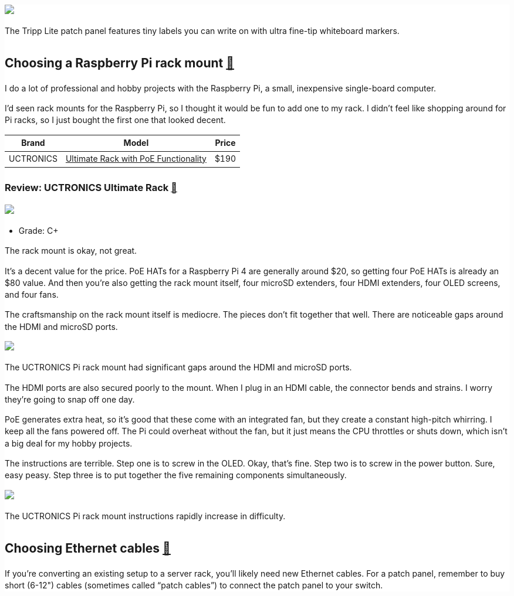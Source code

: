 [![](/building-first-homelab-rack/tripp-lite-labels.webp)][133]

The Tripp Lite patch panel features tiny labels you can write on with ultra fine-tip whiteboard markers.

## Choosing a Raspberry Pi rack mount [🔗︎][134]

I do a lot of professional and hobby projects with the Raspberry Pi, a small, inexpensive single-board computer.

I’d seen rack mounts for the Raspberry Pi, so I thought it would be fun to add one to my rack. I didn’t feel like shopping around for Pi racks, so I just bought the first one that looked decent.

| Brand | Model | Price |
| --- | --- | --- |
| UCTRONICS | [Ultimate Rack with PoE Functionality][135] | $190 |

### Review: UCTRONICS Ultimate Rack [🔗︎][136]

[![](/building-first-homelab-rack/uctronics-pi-mount.webp)][137]

-   Grade: C+

The rack mount is okay, not great.

It’s a decent value for the price. PoE HATs for a Raspberry Pi 4 are generally around $20, so getting four PoE HATs is already an $80 value. And then you’re also getting the rack mount itself, four microSD extenders, four HDMI extenders, four OLED screens, and four fans.

The craftsmanship on the rack mount itself is mediocre. The pieces don’t fit together that well. There are noticeable gaps around the HDMI and microSD ports.

[![](/building-first-homelab-rack/uctronics-gaps.webp)][138]

The UCTRONICS Pi rack mount had significant gaps around the HDMI and microSD ports.

The HDMI ports are also secured poorly to the mount. When I plug in an HDMI cable, the connector bends and strains. I worry they’re going to snap off one day.

PoE generates extra heat, so it’s good that these come with an integrated fan, but they create a constant high-pitch whirring. I keep all the fans powered off. The Pi could overheat without the fan, but it just means the CPU throttles or shuts down, which isn’t a big deal for my hobby projects.

The instructions are terrible. Step one is to screw in the OLED. Okay, that’s fine. Step two is to screw in the power button. Sure, easy peasy. Step three is to put together the five remaining components simultaneously.

[![](/building-first-homelab-rack/pi-rack-instructions.webp)][139]

The UCTRONICS Pi rack mount instructions rapidly increase in difficulty.

## Choosing Ethernet cables [🔗︎][140]

If you’re converting an existing setup to a server rack, you’ll likely need new Ethernet cables. For a patch panel, remember to buy short (6-12") cables (sometimes called “patch cables”) to connect the patch panel to your switch.


[1]: /tags/homelab/
[2]: /building-a-vm-homelab-2017/
[3]: /budget-nas/
[4]: /building-a-vm-homelab/
[5]: /building-first-homelab-rack/office-wires-1.webp
[6]: /building-first-homelab-rack/office-wires-2.webp
[7]: /building-first-homelab-rack/full-rack.webp
[8]: #i-dont-want-your-life-story-mdash-just-show-me-the-rack
[9]: #my-final-rack-setup
[10]: #table-of-contents
[11]: #whats-a-homelab
[12]: #why-build-a-server-rack-at-home
[13]: #why-this-guide
[14]: #choosing-a-rack
[15]: #choosing-a-network-switch
[16]: #choosing-10g-nics
[17]: #choosing-a-ups-battery-backup
[18]: #choosing-a-power-strip
[19]: #choosing-rack-shelves
[20]: #choosing-a-patch-panel
[21]: #choosing-a-raspberry-pi-rack-mount
[22]: #choosing-ethernet-cables
[23]: #choosing-fiber-cables
[24]: #what-i-already-had
[25]: #how-do-i-arrange-components-in-a-rack
[26]: #my-final-rack-setup
[27]: #next-steps-in-my-rack
[28]: #avoiding-mistakes-i-made
[29]: #my-life-with-a-rack
[30]: #whats-a-homelab
[31]: #why-build-a-server-rack-at-home
[32]: https://en.wikipedia.org/wiki/ZFS
[33]: #why-this-guide
[34]: #by-a-beginner-for-beginners
[35]: https://en.wikipedia.org/wiki/Curse_of_knowledge
[36]: #no-conflict-of-interest
[37]: /tinypilot/
[38]: #choosing-a-rack
[39]: #how-many-rack-units
[40]: /building-first-homelab-rack/1ru.webp
[41]: #how-deep-does-it-need-to-be
[42]: #does-it-need-four-posts-or-two
[43]: #does-it-need-wheels
[44]: #candidates
[45]: https://www.startech.com/en-us/server-management/4postrack18u
[46]: https://www.startech.com/en-us/server-management/4postrack15u
[47]: https://www.startech.com/en-us/server-management/2postrack16
[48]: #review-startech-4postrack18u-18u-rack
[49]: /building-first-homelab-rack/star-tech-rack.webp
[50]: #choosing-a-network-switch
[51]: #what-speed-do-you-need
[52]: /budget-nas/#performance-benchmarks
[53]: #choosing-10g-nics
[54]: #managed-or-unmanaged-network-switch
[55]: #poe-or-standard-ethernet
[56]: https://en.wikipedia.org/wiki/Power_over_Ethernet
[57]: https://support.ruckuswireless.com/products/88-ruckus-r310
[58]: /building-first-homelab-rack/ruckus-r310.webp
[59]: #how-many-ports-do-you-need
[60]: #candidates-1
[61]: https://www.newegg.com/tp-link-tl-sg3428x-24-x-rj45-4-x-sfp/p/0XP-0054-00091?Item=0XP-0054-00091&SoldByNewegg=1
[62]: https://mikrotik.com/product/crs328_24p_4s_rm#fndtn-gallery
[63]: https://www.aliexpress.us/item/3256804686136282.html
[64]: https://www.amazon.com/TP-Link-Jetstream-24-Port-T1600G-28TS-TL-SG2424/dp/B016M1QTS2
[65]: https://www.amazon.com/TP-Link-JetStream-T1600G-28PS-24-Port-Gigabit/dp/B0196RGV50
[66]: https://www.amazon.com/TP-Link-JetStream-24-Port-Ethernet-T1700G-28TQ/dp/B01CHP5IAC
[67]: /building-first-homelab-rack/microtik-interface.webp
[68]: https://www.aliexpress.us/item/3256804686136282.html
[69]: https://www.amazon.com/TP-Link-JetStream-T1600G-28PS-24-Port-Gigabit/dp/B0196RGV50
[70]: https://www.newegg.com/tp-link-tl-sg3428x-24-x-rj45-4-x-sfp/p/0XP-0054-00091?Item=0XP-0054-00091&SoldByNewegg=1
[71]: #review-tp-link-tl-sg3428x
[72]: /building-first-homelab-rack/switch-patch-panel.webp
[73]: /notes/debugging-vlans-tp-link/
[74]: https://www.youtube.com/watch?v=XdqP14NclZ0
[75]: /building-first-homelab-rack/tp-link-web-ui.webp
[76]: #review-netgear-gs116lp-16-port-unmanaged-poe-switch
[77]: /building-first-homelab-rack/poe-switch.webp
[78]: /solo-developer-year-6/#close-the-tinypilot-office
[79]: #get-a-poe-enabled-switch-if-you-have-any-poe-components
[80]: #choosing-10g-nics
[81]: https://www.servethehome.com/buyers-guides/top-hardware-components-for-truenas-freenas-nas-servers/top-picks-freenas-nics-networking/
[82]: https://www.truenas.com/community/threads/no-success-with-three-different-10-gb-nics.111026/
[83]: https://www.truenas.com/community/threads/no-success-with-three-different-10-gb-nics.111026/
[84]: /budget-nas/#motherboard
[85]: #choosing-a-ups-battery-backup
[86]: https://www.apc.com/us/en/product/BR1500G/apc-backups-pro-1500va-865w-tower-120v-10x-nema-515r-outlets-avr-lcd-user-replaceable-battery/
[87]: /building-first-homelab-rack/apc-ups.webp
[88]: #how-much-time-do-you-need-for-a-graceful-shutdown
[89]: http://www.p3international.com/products/p4460.html
[90]: #does-it-need-to-send-alerts
[91]: #candidates-2
[92]: https://www.bhphotovideo.com/c/product/1709939-REG/cyberpower_cp1500pfcrm2u_cp15_1500va_100w_2u_rackmount.html
[93]: https://www.newegg.com/tripp-lite-smart1500lcd-5-15r/p/N82E16842111052
[94]: https://www.newegg.com/cyberpower-cps1500avr/p/N82E16842102006
[95]: #review-cyberpower-cp1500pfcrm2u
[96]: /building-first-homelab-rack/cyberpower-ups.webp
[97]: https://www.cyberpowersystems.com/products/software/power-panel-business/
[98]: /building-first-homelab-rack/powerpanel-webui.webp
[99]: https://networkupstools.org/
[100]: #review-tripp-lite-smart1500lcd
[101]: /building-first-homelab-rack/tripp-lite-ups.webp
[102]: #choosing-a-power-strip
[103]: /notes/debugging-vlans-tp-link/#mistake-2-forgetting-to-add-my-router-to-the-vlan
[104]: #candidates-3
[105]: https://www.newegg.com/black-tripp-lite-12-outlets-power-strip/p/N82E16812120265?Item=9SIAFVF75F0869
[106]: https://www.newegg.com/cyberpower-cps1215rms-12-outlets-nema-5-15r/p/N82E16842102076
[107]: #review-tripp-lite-rs-1215-ra
[108]: /building-first-homelab-rack/tripp-lite-strip.webp
[109]: #review-cyberpower-cps1215rms
[110]: /retrospectives/2021/05/
[111]: #choosing-rack-shelves
[112]: #what-i-already-had
[113]: #candidates-4
[114]: https://pyleusa.com/products/plrstn62u
[115]: https://www.startech.com/en-us/server-management/cabshelfv
[116]: #review-pyle-plrstn62u-rack-shelves
[117]: /building-first-homelab-rack/rack-shelves.webp
[118]: #review-startech-cabshelfv-2u-rack-shelves
[119]: /building-first-homelab-rack/star-tech-shelf-lip.webp
[120]: /building-first-homelab-rack/3u-shelf.webp
[121]: #choosing-a-patch-panel
[122]: #what-the-heck-is-a-patch-panel
[123]: /building-first-homelab-rack/switch-patch-panel.webp
[124]: #candidates-5
[125]: https://www.amazon.com/dp/B08LLDCRCV/ref=cm_sw_r_apan_glt_i_2AEKK799CAJQ591DCSWS?_encoding=UTF8&th=1
[126]: https://tripplite.eaton.com/16-port-1u-rack-mount-unshielded-blank-keystone-multimedia-patch-panel~N062016KJ
[127]: #review-newyork-cables-24-port-1u-patch-panel
[128]: /building-first-homelab-rack/panel-rear.webp
[129]: /building-first-homelab-rack/patch-panel-labels.webp
[130]: #review-tripp-lite-16-port-1u-patch-panel
[131]: /building-first-homelab-rack/tripp-lite-patch-panel.webp
[132]: https://www.amazon.com/gp/product/B0C9WH9LPV/
[133]: /building-first-homelab-rack/tripp-lite-labels.webp
[134]: #choosing-a-raspberry-pi-rack-mount
[135]: https://www.uctronics.com/raspberry-pi/1u-rack-mount/raspberry-pi-4b-rack-mount-19-inch-1u-with-poe-and-oled-screen.html
[136]: #review-uctronics-ultimate-rack
[137]: /building-first-homelab-rack/uctronics-pi-mount.webp
[138]: /building-first-homelab-rack/uctronics-gaps.webp
[139]: /building-first-homelab-rack/pi-rack-instructions.webp
[140]: #choosing-ethernet-cables
[141]: /building-first-homelab-rack/switch-patch-panel-gap.webp
[142]: #choosing-fiber-cables
[143]: #ethernet-dac-or-fiber
[144]: #ethernet-vs-fiber
[145]: https://community.fs.com/article/single-mode-cabling-cost-vs-multimode-cabling-cost.html
[146]: #my-final-rack-setup
[147]: #what-i-already-had
[148]: #router-qotom-q355g4-with-opnsense
[149]: /building-first-homelab-rack/qotom-router.webp
[150]: /building-first-homelab-rack/opnsense-dashboard.webp
[151]: #wifi-access-point-ruckus-r310
[152]: /building-first-homelab-rack/ruckus-r310.webp
[153]: /building-first-homelab-rack/ruckus-dashboard.webp
[154]: #out-of-band-management-tinypilot-voyager-2a-poe
[155]: /tinypilot/
[156]: https://tinypilotkvm.com
[157]: /building-first-homelab-rack/tinypilot-rack.webp
[158]: /building-first-homelab-rack/tinypilot-dell-bios.webp
[159]: #software-testing-dell-optiplex-7040-mini-pc
[160]: /building-first-homelab-rack/dell-mini-pc.webp
[161]: #how-do-i-arrange-components-in-a-rack
[162]: /building-first-homelab-rack/rack-spreadsheet.webp
[163]: #place-heavy-components-on-the-bottom-of-your-rack
[164]: #keep-components-with-front-facing-connections-close-together
[165]: #rear-cables-dont-matter-so-much
[166]: #my-final-rack-setup
[167]: /building-first-homelab-rack/full-rack.webp
[168]: /building-first-homelab-rack/rack-side.webp
[169]: https://www.startech.com/en-us/server-management/4postrack18u
[170]: https://www.newegg.com/tp-link-tl-sg3428x-24-x-rj45-4-x-sfp/p/0XP-0054-00091?Item=0XP-0054-00091&SoldByNewegg=1
[171]: https://www.netgear.com/business/wired/switches/unmanaged/gs116lp/
[172]: https://www.bhphotovideo.com/c/product/1709939-REG/cyberpower_cp1500pfcrm2u_cp15_1500va_100w_2u_rackmount.html
[173]: https://www.newegg.com/black-tripp-lite-12-outlets-power-strip/p/N82E16812120265?Item=9SIAFVF75F0869
[174]: https://pyleusa.com/products/plrstn62u
[175]: https://www.amazon.com/dp/B08LLDCRCV/ref=cm_sw_r_apan_glt_i_2AEKK799CAJQ591DCSWS?_encoding=UTF8&th=1
[176]: https://tripplite.eaton.com/16-port-1u-rack-mount-unshielded-blank-keystone-multimedia-patch-panel~N062016KJ
[177]: https://www.uctronics.com/raspberry-pi/1u-rack-mount/raspberry-pi-4b-rack-mount-19-inch-1u-with-poe-and-oled-screen.html
[178]: https://www.amazon.com/dp/B07TTKHG6T/
[179]: https://www.amazon.com/dp/B075ZPGV1H
[180]: https://www.amazon.com/dp/B01B5AG0TI
[181]: https://www.amazon.com/dp/B07MVT1P2P/
[182]: https://www.amazon.com/dp/B00XIFJSEI
[183]: https://www.amazon.com/dp/B00U7UP1UM/
[184]: https://www.amazon.com/dp/B00T5796DQ/
[185]: https://www.amazon.com/dp/B08MCPBCFD
[186]: https://www.amazon.com/gp/product/B0060RUVDS/
[187]: #next-steps-in-my-rack
[188]: #rack-mounted-server
[189]: #are-there-hats-for-my-rack
[190]: #avoiding-mistakes-i-made
[191]: #test-the-ups-before-mounting-it
[192]: #check-ups-reviews-for-noise-complaints
[193]: #check-return-policies
[194]: #get-a-poe-enabled-switch-if-you-have-any-poe-components
[195]: #cage-nuts-arent-supposed-to-hurt
[196]: /building-first-homelab-rack/cage-nuts-wrong.webp
[197]: /building-first-homelab-rack/cage-nuts-right.webp
[198]: #dont-install-patch-keys-backward
[199]: /building-first-homelab-rack/key-wrong.webp
[200]: /building-first-homelab-rack/still-wrong1.webp
[201]: /building-first-homelab-rack/still-wrong2.webp
[202]: /building-first-homelab-rack/patch-panel-correct-1.webp
[203]: /building-first-homelab-rack/patch-panel-correct-2.webp
[204]: #if-the-motherboard-doesnt-detect-a-10g-nic-try-a-different-pci-slot
[205]: #dont-mix-sfp-multimode-and-single-mode-fiber-cables
[206]: https://community.fs.com/article/single-mode-cabling-cost-vs-multimode-cabling-cost.html
[207]: /building-first-homelab-rack/single-mode-multi-mode.webp
[208]: #consider-used-equipment
[209]: #my-life-with-a-rack
[210]: /nixos-pi4/
[211]: https://twitter.com/intent/tweet?via=deliberatecoder&text=Building%20My%20First%20Homelab%20Server%20Rack%20https%3a%2f%2fmtlynch.io%2fbuilding-first-homelab-rack%2f "Share on Twitter"
[212]: https://www.facebook.com/sharer/sharer.php?u=https%3a%2f%2fmtlynch.io%2fbuilding-first-homelab-rack%2f "Share on Facebook"
[213]: https://www.linkedin.com/shareArticle?mini=true&url=https%3a%2f%2fmtlynch.io%2fbuilding-first-homelab-rack%2f "Share on LinkedIn"
[214]: https://news.ycombinator.com/item?id=39942350 "Discuss on Hacker News"
[215]: https://www.reddit.com/r/homelab/comments/1bwikka/building_my_first_homelab_server_rack/ "Discuss on reddit"
